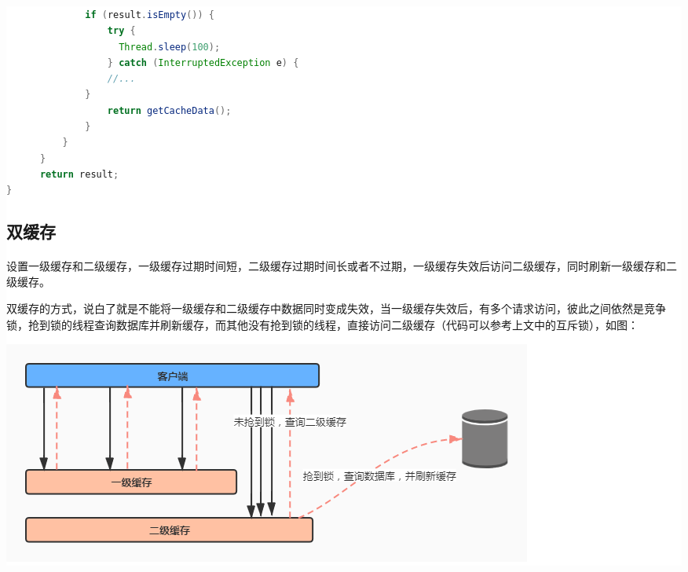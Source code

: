 ```Java
              if (result.isEmpty()) {
                  try {
                    Thread.sleep(100);
                  } catch (InterruptedException e) {
                  //...
              }
                  return getCacheData();
              }
          }
      }
      return result;
}
```

## 双缓存

设置一级缓存和二级缓存，一级缓存过期时间短，二级缓存过期时间长或者不过期，一级缓存失效后访问二级缓存，同时刷新一级缓存和二级缓存。

双缓存的方式，说白了就是不能将一级缓存和二级缓存中数据同时变成失效，当一级缓存失效后，有多个请求访问，彼此之间依然是竞争锁，抢到锁的线程查询数据库并刷新缓存，而其他没有抢到锁的线程，直接访问二级缓存（代码可以参考上文中的互斥锁），如图：

![双缓存机制](https://github.com/CodeDaShu/JavaNotes/blob/master/img/Redis/double-cache.jpg)
